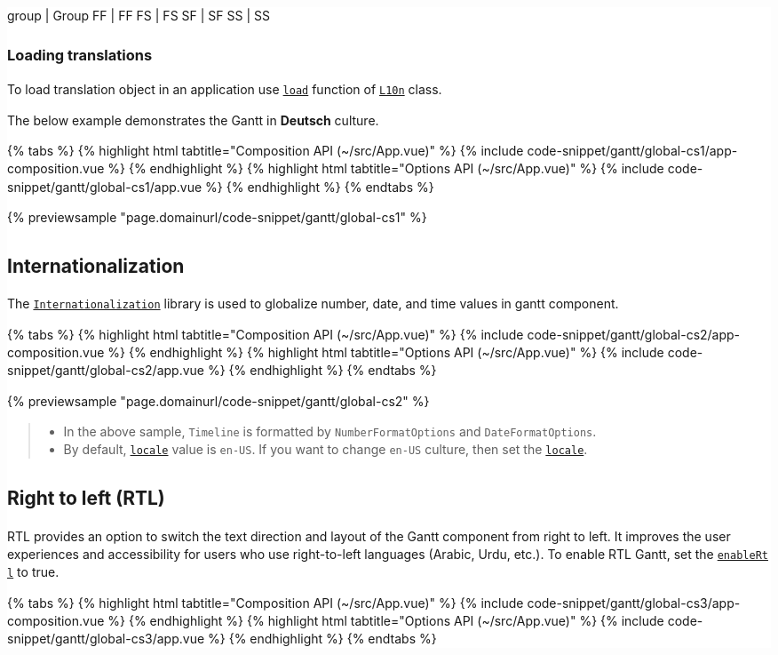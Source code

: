 group | Group
FF | FF
FS | FS
SF | SF
SS | SS

### Loading translations

To load translation object in an application use [`load`](https://ej2.syncfusion.com/documentation/api/base/l10n/#load) function of [`L10n`](https://ej2.syncfusion.com/documentation/api/base/l10n/) class.

The below example demonstrates the Gantt in **Deutsch** culture.

{% tabs %}
{% highlight html tabtitle="Composition API (~/src/App.vue)" %}
{% include code-snippet/gantt/global-cs1/app-composition.vue %}
{% endhighlight %}
{% highlight html tabtitle="Options API (~/src/App.vue)" %}
{% include code-snippet/gantt/global-cs1/app.vue %}
{% endhighlight %}
{% endtabs %}
        
{% previewsample "page.domainurl/code-snippet/gantt/global-cs1" %}

## Internationalization

The [`Internationalization`](../common/internationalization/) library is used to globalize number, date, and time values in gantt component.

{% tabs %}
{% highlight html tabtitle="Composition API (~/src/App.vue)" %}
{% include code-snippet/gantt/global-cs2/app-composition.vue %}
{% endhighlight %}
{% highlight html tabtitle="Options API (~/src/App.vue)" %}
{% include code-snippet/gantt/global-cs2/app.vue %}
{% endhighlight %}
{% endtabs %}
        
{% previewsample "page.domainurl/code-snippet/gantt/global-cs2" %}

> * In the above sample, `Timeline` is formatted by `NumberFormatOptions` and `DateFormatOptions`.
> * By default, [`locale`](https://ej2.syncfusion.com/vue/documentation/api/gantt/#locale) value is `en-US`. If you want to change `en-US` culture, then set the [`locale`](https://ej2.syncfusion.com/vue/documentation/api/gantt/#locale).

## Right to left (RTL)

RTL provides an option to switch the text direction and layout of the Gantt component from right to left. It improves the user experiences and accessibility for users who use right-to-left languages (Arabic, Urdu, etc.). To enable RTL Gantt, set the [`enableRtl`](https://ej2.syncfusion.com/vue/documentation/api/gantt/#enablertl) to true.

{% tabs %}
{% highlight html tabtitle="Composition API (~/src/App.vue)" %}
{% include code-snippet/gantt/global-cs3/app-composition.vue %}
{% endhighlight %}
{% highlight html tabtitle="Options API (~/src/App.vue)" %}
{% include code-snippet/gantt/global-cs3/app.vue %}
{% endhighlight %}
{% endtabs %}
        